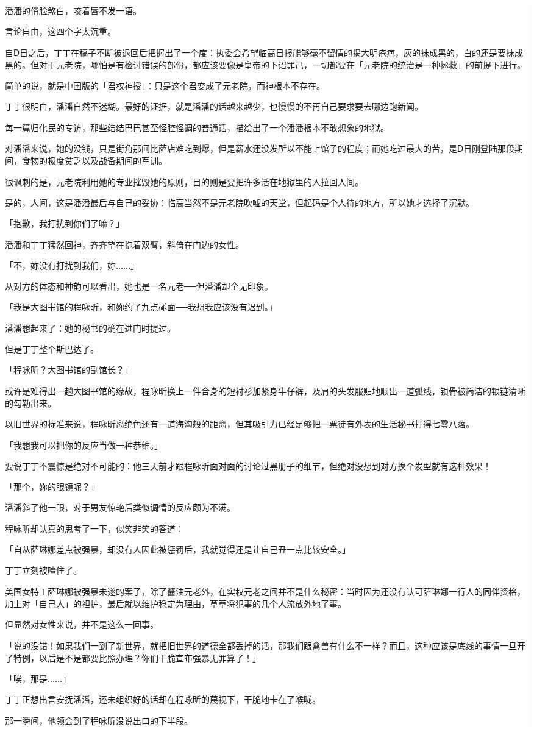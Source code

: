 潘潘的俏脸煞白，咬着唇不发一语。

言论自由，这四个字太沉重。

自D日之后，丁丁在稿子不断被退回后把握出了一个度：执委会希望临高日报能够毫不留情的揭大明疮疤，灰的抹成黑的，白的还是要抹成黑的。但对于元老院，哪怕是有检讨错误的部份，都应该要像是皇帝的下诏罪己，一切都要在「元老院的统治是一种拯救」的前提下进行。

简单的说，就是中国版的「君权神授」：只是这个君变成了元老院，而神根本不存在。

丁丁很明白，潘潘自然不迷糊。最好的证据，就是潘潘的话越来越少，也慢慢的不再自己要求要去哪边跑新闻。

每一篇归化民的专访，那些结结巴巴甚至怪腔怪调的普通话，描绘出了一个潘潘根本不敢想象的地狱。

对潘潘来说，她的没钱，只是街角那间比萨店难吃到爆，但是薪水还没发所以不能上馆子的程度；而她吃过最大的苦，是D日刚登陆那段期间，食物的极度贫乏以及战备期间的军训。

很讽刺的是，元老院利用她的专业摧毁她的原则，目的则是要把许多活在地狱里的人拉回人间。

是的，人间，这是潘潘最后与自己的妥协：临高当然不是元老院吹嘘的天堂，但起码是个人待的地方，所以她才选择了沉默。

「抱歉，我打扰到你们了嘛？」

潘潘和丁丁猛然回神，齐齐望在抱着双臂，斜倚在门边的女性。

「不，妳没有打扰到我们，妳……」

从对方的体态和神韵可以看出，她也是一名元老──但潘潘却全无印象。

「我是大图书馆的程咏昕，和妳约了九点碰面──我想我应该没有迟到。」

潘潘想起来了：她的秘书的确在进门时提过。

但是丁丁整个斯巴达了。

「程咏昕？大图书馆的副馆长？」

或许是难得出一趟大图书馆的缘故，程咏昕换上一件合身的短衬衫加紧身牛仔裤，及肩的头发服贴地顺出一道弧线，锁骨被简洁的银链清晰的勾勒出来。

以旧世界的标准来说，程咏昕离绝色还有一道海沟般的距离，但其吸引力已经足够把一票徒有外表的生活秘书打得七零八落。

「我想我可以把你的反应当做一种恭维。」

要说丁丁不震惊是绝对不可能的：他三天前才跟程咏昕面对面的讨论过黑册子的细节，但绝对没想到对方换个发型就有这种效果！

「那个，妳的眼镜呢？」

潘潘斜了他一眼，对于男友惊艳后类似调情的反应颇为不满。

程咏昕却认真的思考了一下，似笑非笑的答道：

「自从萨琳娜差点被强暴，却没有人因此被惩罚后，我就觉得还是让自己丑一点比较安全。」

丁丁立刻被噎住了。

美国女特工萨琳娜被强暴未遂的案子，除了酱油元老外，在实权元老之间并不是什么秘密：当时因为还没有认可萨琳娜一行人的同伴资格，加上对「自己人」的袒护，最后就以维护稳定为理由，草草将犯事的几个人流放外地了事。

但显然对女性来说，并不是这么一回事。

「说的没错！如果我们一到了新世界，就把旧世界的道德全都丢掉的话，那我们跟禽兽有什么不一样？而且，这种应该是底线的事情一旦开了特例，以后是不是都要比照办理？你们干脆宣布强暴无罪算了！」

「唉，那是……」

丁丁正想出言安抚潘潘，还未组织好的话却在程咏昕的蔑视下，干脆地卡在了喉咙。

那一瞬间，他领会到了程咏昕没说出口的下半段。
